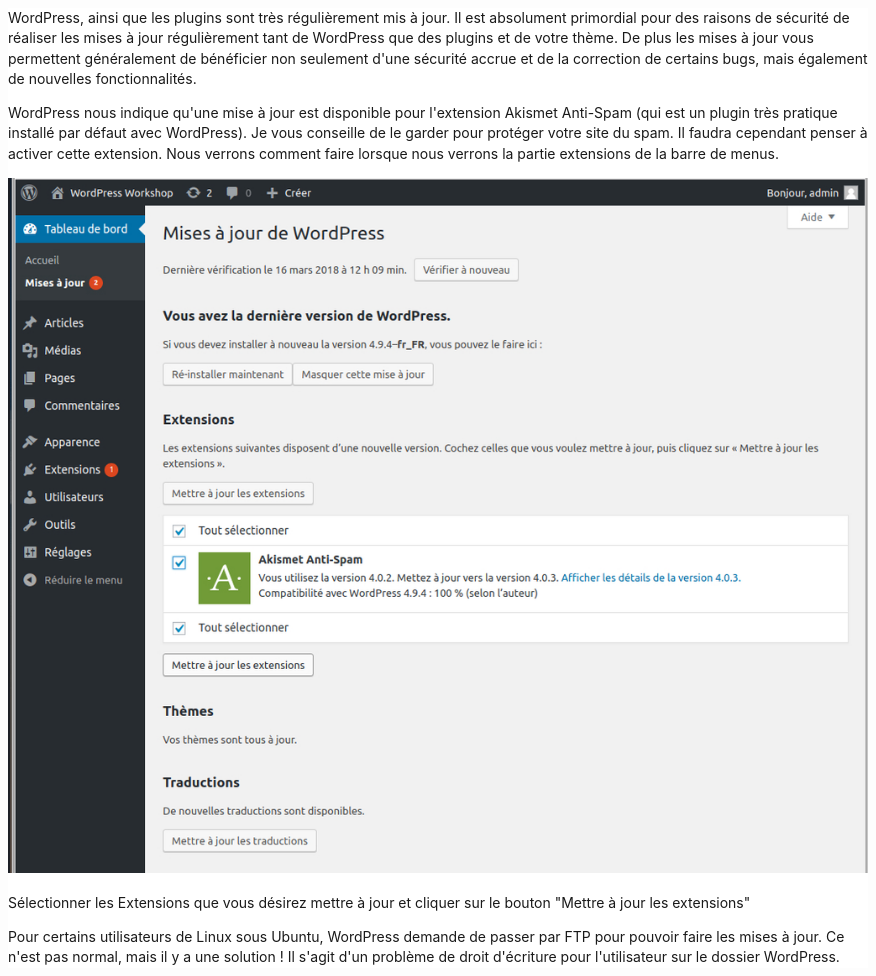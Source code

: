 WordPress, ainsi que les plugins sont très régulièrement mis à jour. Il est absolument primordial pour des raisons de sécurité de réaliser les mises à jour régulièrement tant de WordPress que des plugins et de votre thème. De plus les mises à jour vous permettent généralement de bénéficier non seulement d'une sécurité accrue et de la correction de certains bugs, mais également de nouvelles fonctionnalités.

WordPress nous indique qu'une mise à jour est disponible pour l'extension Akismet Anti-Spam (qui est un plugin très pratique installé par défaut avec WordPress). Je vous conseille de le garder pour protéger votre site du spam. Il faudra cependant penser à activer cette extension. Nous verrons comment faire lorsque nous verrons la partie extensions de la barre de menus.

![Barre menus - Tableau bord - mise à jour](images/interface_barre_menus_tableaubord_miseajour.jpg)

Sélectionner les Extensions que vous désirez mettre à jour et cliquer sur le bouton "Mettre à jour les extensions"

Pour certains utilisateurs de Linux sous Ubuntu, WordPress demande de passer par FTP pour pouvoir faire les mises à jour. Ce n'est pas normal, mais il y a une solution ! Il s'agit d'un problème de droit d'écriture pour l'utilisateur sur le dossier WordPress.
